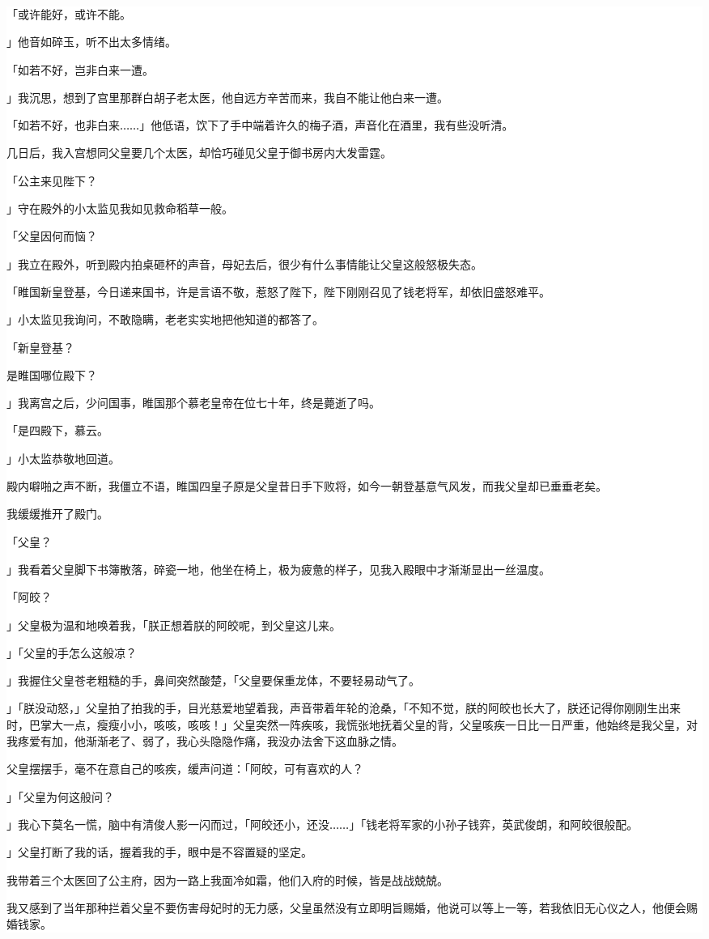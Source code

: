 「或许能好，或许不能。

」他音如碎玉，听不出太多情绪。

「如若不好，岂非白来一遭。

」我沉思，想到了宫里那群白胡子老太医，他自远方辛苦而来，我自不能让他白来一遭。

「如若不好，也非白来……」他低语，饮下了手中端着许久的梅子酒，声音化在酒里，我有些没听清。

几日后，我入宫想同父皇要几个太医，却恰巧碰见父皇于御书房内大发雷霆。

「公主来见陛下？

」守在殿外的小太监见我如见救命稻草一般。

「父皇因何而恼？

」我立在殿外，听到殿内拍桌砸杯的声音，母妃去后，很少有什么事情能让父皇这般怒极失态。

「睢国新皇登基，今日递来国书，许是言语不敬，惹怒了陛下，陛下刚刚召见了钱老将军，却依旧盛怒难平。

」小太监见我询问，不敢隐瞒，老老实实地把他知道的都答了。

「新皇登基？

是睢国哪位殿下？

」我离宫之后，少问国事，睢国那个慕老皇帝在位七十年，终是薨逝了吗。

「是四殿下，慕云。

」小太监恭敬地回道。

殿内噼啪之声不断，我僵立不语，睢国四皇子原是父皇昔日手下败将，如今一朝登基意气风发，而我父皇却已垂垂老矣。

我缓缓推开了殿门。

「父皇？

」我看着父皇脚下书簿散落，碎瓷一地，他坐在椅上，极为疲惫的样子，见我入殿眼中才渐渐显出一丝温度。

「阿皎？

」父皇极为温和地唤着我，「朕正想着朕的阿皎呢，到父皇这儿来。

」「父皇的手怎么这般凉？

」我握住父皇苍老粗糙的手，鼻间突然酸楚，「父皇要保重龙体，不要轻易动气了。

」「朕没动怒，」父皇拍了拍我的手，目光慈爱地望着我，声音带着年轮的沧桑，「不知不觉，朕的阿皎也长大了，朕还记得你刚刚生出来时，巴掌大一点，瘦瘦小小，咳咳，咳咳！」父皇突然一阵疾咳，我慌张地抚着父皇的背，父皇咳疾一日比一日严重，他始终是我父皇，对我疼爱有加，他渐渐老了、弱了，我心头隐隐作痛，我没办法舍下这血脉之情。

父皇摆摆手，毫不在意自己的咳疾，缓声问道：「阿皎，可有喜欢的人？

」「父皇为何这般问？

」我心下莫名一慌，脑中有清俊人影一闪而过，「阿皎还小，还没……」「钱老将军家的小孙子钱弈，英武俊朗，和阿皎很般配。

」父皇打断了我的话，握着我的手，眼中是不容置疑的坚定。

我带着三个太医回了公主府，因为一路上我面冷如霜，他们入府的时候，皆是战战兢兢。

我又感到了当年那种拦着父皇不要伤害母妃时的无力感，父皇虽然没有立即明旨赐婚，他说可以等上一等，若我依旧无心仪之人，他便会赐婚钱家。

